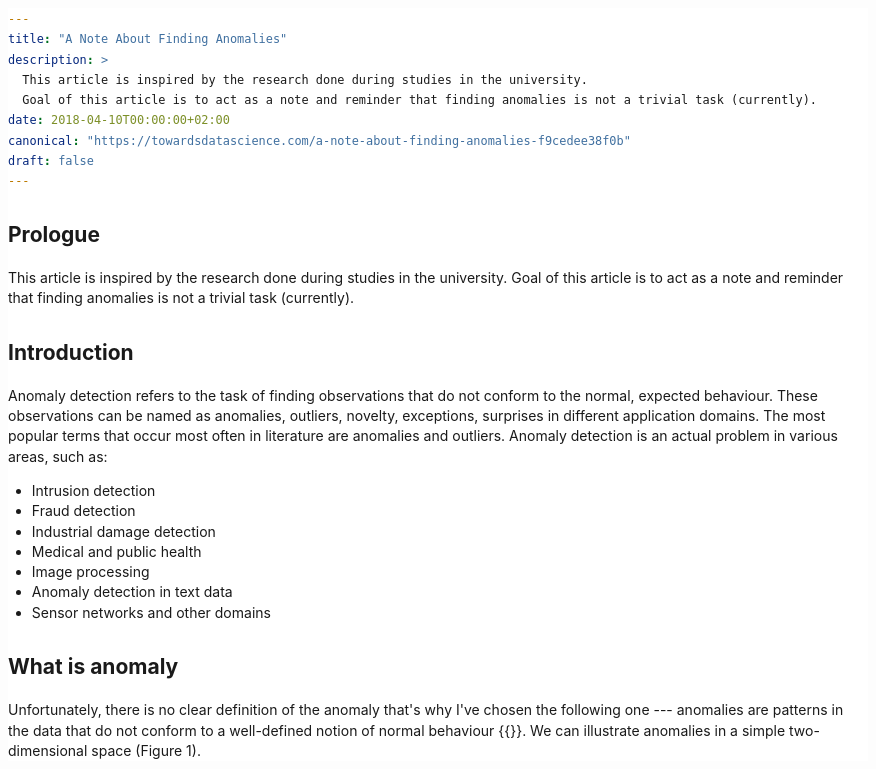 ```yaml
---
title: "A Note About Finding Anomalies"
description: >
  This article is inspired by the research done during studies in the university.
  Goal of this article is to act as a note and reminder that finding anomalies is not a trivial task (currently).
date: 2018-04-10T00:00:00+02:00
canonical: "https://towardsdatascience.com/a-note-about-finding-anomalies-f9cedee38f0b"
draft: false
---
```


## Prologue

This article is inspired by the research done during studies in the
university.
Goal of this article is to act as a note and reminder that finding anomalies is not a trivial task (currently).

## Introduction

Anomaly detection refers to the task of finding observations that do not conform to the normal, expected behaviour.
These observations can be named as anomalies, outliers, novelty, exceptions, surprises in different application domains.
The most popular terms that occur most often in literature are anomalies and outliers.
Anomaly detection is an actual problem in various areas, such as:

- Intrusion detection
- Fraud detection
- Industrial damage detection
- Medical and public health
- Image processing
- Anomaly detection in text data
- Sensor networks and other domains

## What is anomaly

Unfortunately, there is no clear definition of the anomaly that's why I've chosen the following one --- anomalies are patterns in the data that do not conform to a well-defined notion of normal behaviour {{<reference id="1">}}.
We can illustrate anomalies in a simple two-dimensional space (Figure 1).
